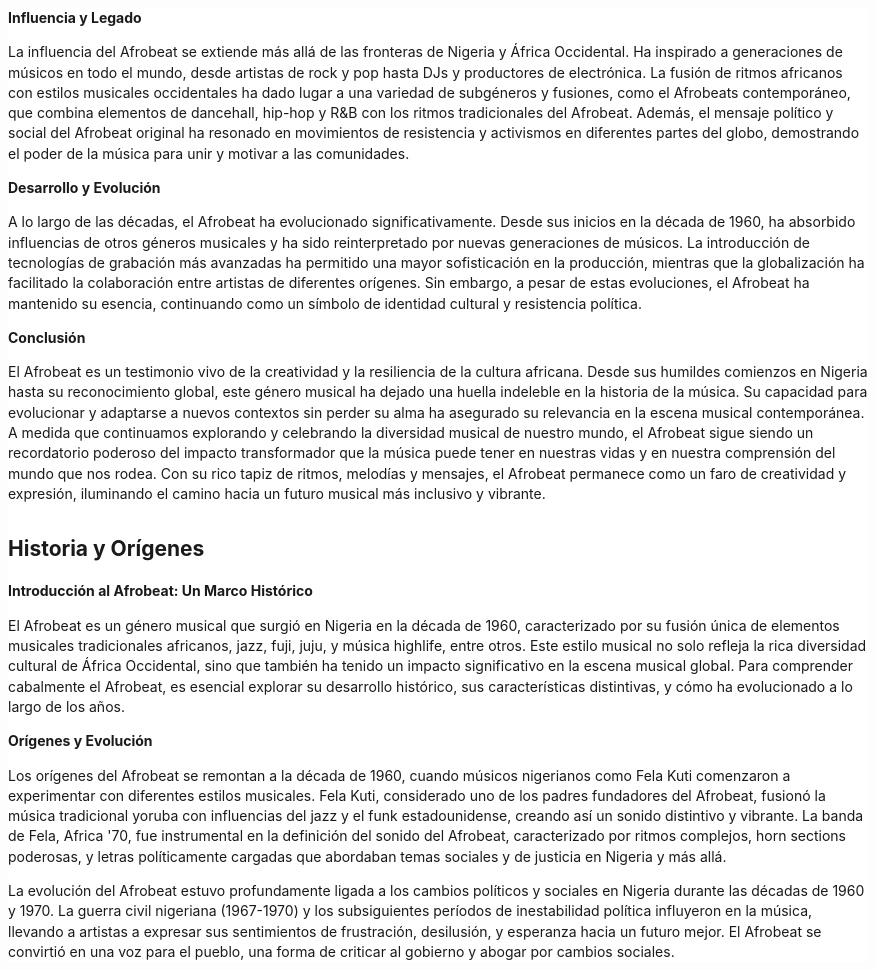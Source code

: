**Influencia y Legado**

La influencia del Afrobeat se extiende más allá de las fronteras de Nigeria y África Occidental. Ha inspirado a generaciones de músicos en todo el mundo, desde artistas de rock y pop hasta DJs y productores de electrónica. La fusión de ritmos africanos con estilos musicales occidentales ha dado lugar a una variedad de subgéneros y fusiones, como el Afrobeats contemporáneo, que combina elementos de dancehall, hip-hop y R&B con los ritmos tradicionales del Afrobeat. Además, el mensaje político y social del Afrobeat original ha resonado en movimientos de resistencia y activismos en diferentes partes del globo, demostrando el poder de la música para unir y motivar a las comunidades.

**Desarrollo y Evolución**

A lo largo de las décadas, el Afrobeat ha evolucionado significativamente. Desde sus inicios en la década de 1960, ha absorbido influencias de otros géneros musicales y ha sido reinterpretado por nuevas generaciones de músicos. La introducción de tecnologías de grabación más avanzadas ha permitido una mayor sofisticación en la producción, mientras que la globalización ha facilitado la colaboración entre artistas de diferentes orígenes. Sin embargo, a pesar de estas evoluciones, el Afrobeat ha mantenido su esencia, continuando como un símbolo de identidad cultural y resistencia política.

**Conclusión**

El Afrobeat es un testimonio vivo de la creatividad y la resiliencia de la cultura africana. Desde sus humildes comienzos en Nigeria hasta su reconocimiento global, este género musical ha dejado una huella indeleble en la historia de la música. Su capacidad para evolucionar y adaptarse a nuevos contextos sin perder su alma ha asegurado su relevancia en la escena musical contemporánea. A medida que continuamos explorando y celebrando la diversidad musical de nuestro mundo, el Afrobeat sigue siendo un recordatorio poderoso del impacto transformador que la música puede tener en nuestras vidas y en nuestra comprensión del mundo que nos rodea. Con su rico tapiz de ritmos, melodías y mensajes, el Afrobeat permanece como un faro de creatividad y expresión, iluminando el camino hacia un futuro musical más inclusivo y vibrante.

## Historia y Orígenes

**Introducción al Afrobeat: Un Marco Histórico**

El Afrobeat es un género musical que surgió en Nigeria en la década de 1960, caracterizado por su fusión única de elementos musicales tradicionales africanos, jazz, fuji, juju, y música highlife, entre otros. Este estilo musical no solo refleja la rica diversidad cultural de África Occidental, sino que también ha tenido un impacto significativo en la escena musical global. Para comprender cabalmente el Afrobeat, es esencial explorar su desarrollo histórico, sus características distintivas, y cómo ha evolucionado a lo largo de los años.

**Orígenes y Evolución**

Los orígenes del Afrobeat se remontan a la década de 1960, cuando músicos nigerianos como Fela Kuti comenzaron a experimentar con diferentes estilos musicales. Fela Kuti, considerado uno de los padres fundadores del Afrobeat, fusionó la música tradicional yoruba con influencias del jazz y el funk estadounidense, creando así un sonido distintivo y vibrante. La banda de Fela, Africa '70, fue instrumental en la definición del sonido del Afrobeat, caracterizado por ritmos complejos, horn sections poderosas, y letras políticamente cargadas que abordaban temas sociales y de justicia en Nigeria y más allá.

La evolución del Afrobeat estuvo profundamente ligada a los cambios políticos y sociales en Nigeria durante las décadas de 1960 y 1970. La guerra civil nigeriana (1967-1970) y los subsiguientes períodos de inestabilidad política influyeron en la música, llevando a artistas a expresar sus sentimientos de frustración, desilusión, y esperanza hacia un futuro mejor. El Afrobeat se convirtió en una voz para el pueblo, una forma de criticar al gobierno y abogar por cambios sociales.
